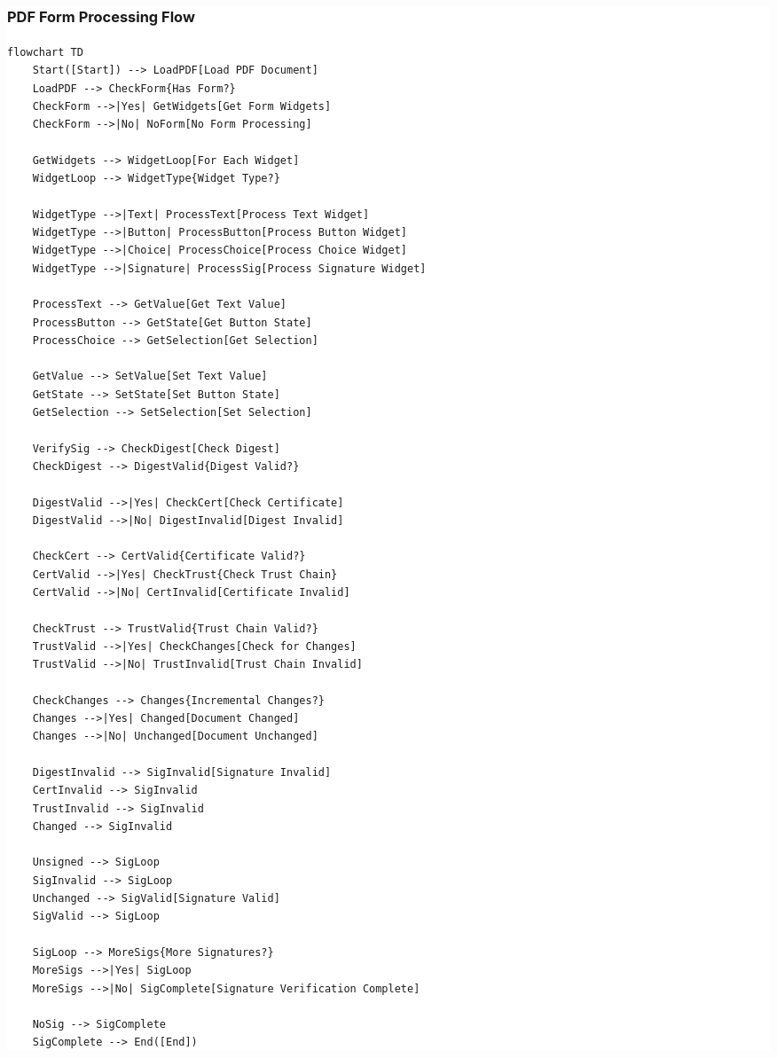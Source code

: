 ### PDF Form Processing Flow

```mermaid
flowchart TD
    Start([Start]) --> LoadPDF[Load PDF Document]
    LoadPDF --> CheckForm{Has Form?}
    CheckForm -->|Yes| GetWidgets[Get Form Widgets]
    CheckForm -->|No| NoForm[No Form Processing]
    
    GetWidgets --> WidgetLoop[For Each Widget]
    WidgetLoop --> WidgetType{Widget Type?}
    
    WidgetType -->|Text| ProcessText[Process Text Widget]
    WidgetType -->|Button| ProcessButton[Process Button Widget]
    WidgetType -->|Choice| ProcessChoice[Process Choice Widget]
    WidgetType -->|Signature| ProcessSig[Process Signature Widget]
    
    ProcessText --> GetValue[Get Text Value]
    ProcessButton --> GetState[Get Button State]
    ProcessChoice --> GetSelection[Get Selection]
    
    GetValue --> SetValue[Set Text Value]
    GetState --> SetState[Set Button State]
    GetSelection --> SetSelection[Set Selection]
    
    VerifySig --> CheckDigest[Check Digest]
    CheckDigest --> DigestValid{Digest Valid?}
    
    DigestValid -->|Yes| CheckCert[Check Certificate]
    DigestValid -->|No| DigestInvalid[Digest Invalid]
    
    CheckCert --> CertValid{Certificate Valid?}
    CertValid -->|Yes| CheckTrust{Check Trust Chain}
    CertValid -->|No| CertInvalid[Certificate Invalid]
    
    CheckTrust --> TrustValid{Trust Chain Valid?}
    TrustValid -->|Yes| CheckChanges[Check for Changes]
    TrustValid -->|No| TrustInvalid[Trust Chain Invalid]
    
    CheckChanges --> Changes{Incremental Changes?}
    Changes -->|Yes| Changed[Document Changed]
    Changes -->|No| Unchanged[Document Unchanged]
    
    DigestInvalid --> SigInvalid[Signature Invalid]
    CertInvalid --> SigInvalid
    TrustInvalid --> SigInvalid
    Changed --> SigInvalid
    
    Unsigned --> SigLoop
    SigInvalid --> SigLoop
    Unchanged --> SigValid[Signature Valid]
    SigValid --> SigLoop
    
    SigLoop --> MoreSigs{More Signatures?}
    MoreSigs -->|Yes| SigLoop
    MoreSigs -->|No| SigComplete[Signature Verification Complete]
    
    NoSig --> SigComplete
    SigComplete --> End([End])
```
